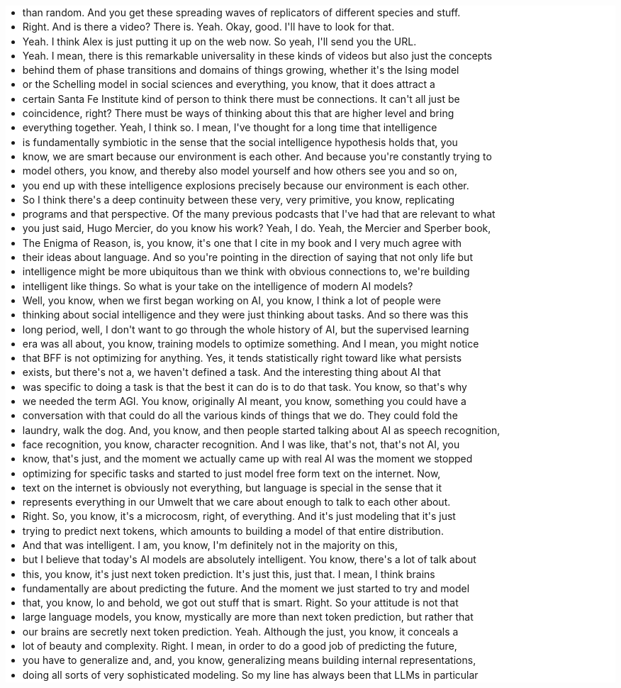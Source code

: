 *  than random. And you get these spreading waves of replicators of different species and stuff.
*  Right. And is there a video? There is. Yeah. Okay, good. I'll have to look for that.
*  Yeah. I think Alex is just putting it up on the web now. So yeah, I'll send you the URL.
*  Yeah. I mean, there is this remarkable universality in these kinds of videos but also just the concepts
*  behind them of phase transitions and domains of things growing, whether it's the Ising model
*  or the Schelling model in social sciences and everything, you know, that it does attract a
*  certain Santa Fe Institute kind of person to think there must be connections. It can't all just be
*  coincidence, right? There must be ways of thinking about this that are higher level and bring
*  everything together. Yeah, I think so. I mean, I've thought for a long time that intelligence
*  is fundamentally symbiotic in the sense that the social intelligence hypothesis holds that, you
*  know, we are smart because our environment is each other. And because you're constantly trying to
*  model others, you know, and thereby also model yourself and how others see you and so on,
*  you end up with these intelligence explosions precisely because our environment is each other.
*  So I think there's a deep continuity between these very, very primitive, you know, replicating
*  programs and that perspective. Of the many previous podcasts that I've had that are relevant to what
*  you just said, Hugo Mercier, do you know his work? Yeah, I do. Yeah, the Mercier and Sperber book,
*  The Enigma of Reason, is, you know, it's one that I cite in my book and I very much agree with
*  their ideas about language. And so you're pointing in the direction of saying that not only life but
*  intelligence might be more ubiquitous than we think with obvious connections to, we're building
*  intelligent like things. So what is your take on the intelligence of modern AI models?
*  Well, you know, when we first began working on AI, you know, I think a lot of people were
*  thinking about social intelligence and they were just thinking about tasks. And so there was this
*  long period, well, I don't want to go through the whole history of AI, but the supervised learning
*  era was all about, you know, training models to optimize something. And I mean, you might notice
*  that BFF is not optimizing for anything. Yes, it tends statistically right toward like what persists
*  exists, but there's not a, we haven't defined a task. And the interesting thing about AI that
*  was specific to doing a task is that the best it can do is to do that task. You know, so that's why
*  we needed the term AGI. You know, originally AI meant, you know, something you could have a
*  conversation with that could do all the various kinds of things that we do. They could fold the
*  laundry, walk the dog. And, you know, and then people started talking about AI as speech recognition,
*  face recognition, you know, character recognition. And I was like, that's not, that's not AI, you
*  know, that's just, and the moment we actually came up with real AI was the moment we stopped
*  optimizing for specific tasks and started to just model free form text on the internet. Now,
*  text on the internet is obviously not everything, but language is special in the sense that it
*  represents everything in our Umwelt that we care about enough to talk to each other about.
*  Right. So, you know, it's a microcosm, right, of everything. And it's just modeling that it's just
*  trying to predict next tokens, which amounts to building a model of that entire distribution.
*  And that was intelligent. I am, you know, I'm definitely not in the majority on this,
*  but I believe that today's AI models are absolutely intelligent. You know, there's a lot of talk about
*  this, you know, it's just next token prediction. It's just this, just that. I mean, I think brains
*  fundamentally are about predicting the future. And the moment we just started to try and model
*  that, you know, lo and behold, we got out stuff that is smart. Right. So your attitude is not that
*  large language models, you know, mystically are more than next token prediction, but rather that
*  our brains are secretly next token prediction. Yeah. Although the just, you know, it conceals a
*  lot of beauty and complexity. Right. I mean, in order to do a good job of predicting the future,
*  you have to generalize and, and, you know, generalizing means building internal representations,
*  doing all sorts of very sophisticated modeling. So my line has always been that LLMs in particular